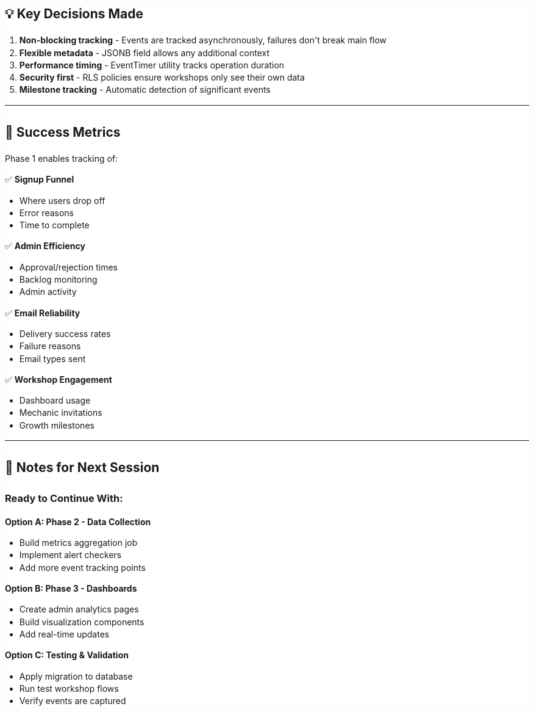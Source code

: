 
## 💡 Key Decisions Made

1. **Non-blocking tracking** - Events are tracked asynchronously, failures don't break main flow
2. **Flexible metadata** - JSONB field allows any additional context
3. **Performance timing** - EventTimer utility tracks operation duration
4. **Security first** - RLS policies ensure workshops only see their own data
5. **Milestone tracking** - Automatic detection of significant events

---

## 🎯 Success Metrics

Phase 1 enables tracking of:

✅ **Signup Funnel**
- Where users drop off
- Error reasons
- Time to complete

✅ **Admin Efficiency**
- Approval/rejection times
- Backlog monitoring
- Admin activity

✅ **Email Reliability**
- Delivery success rates
- Failure reasons
- Email types sent

✅ **Workshop Engagement**
- Dashboard usage
- Mechanic invitations
- Growth milestones

---

## 📝 Notes for Next Session

### **Ready to Continue With:**

**Option A: Phase 2 - Data Collection**
- Build metrics aggregation job
- Implement alert checkers
- Add more event tracking points

**Option B: Phase 3 - Dashboards**
- Create admin analytics pages
- Build visualization components
- Add real-time updates

**Option C: Testing & Validation**
- Apply migration to database
- Run test workshop flows
- Verify events are captured
